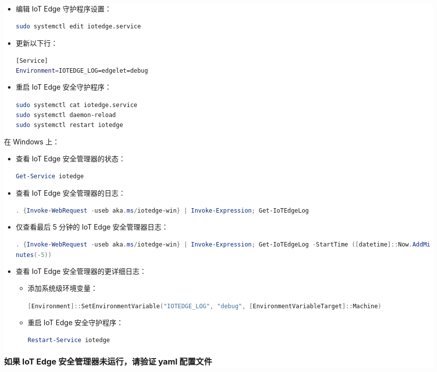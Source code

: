   * 编辑 IoT Edge 守护程序设置：

      ```bash
      sudo systemctl edit iotedge.service
      ```

  * 更新以下行：

      ```bash
      [Service]
      Environment=IOTEDGE_LOG=edgelet=debug
      ```

  * 重启 IoT Edge 安全守护程序：

      ```bash
      sudo systemctl cat iotedge.service
      sudo systemctl daemon-reload
      sudo systemctl restart iotedge
      ```

在 Windows 上：

* 查看 IoT Edge 安全管理器的状态：

   ```powershell
   Get-Service iotedge
   ```

* 查看 IoT Edge 安全管理器的日志：

   ```powershell
   . {Invoke-WebRequest -useb aka.ms/iotedge-win} | Invoke-Expression; Get-IoTEdgeLog
   ```

* 仅查看最后 5 分钟的 IoT Edge 安全管理器日志：

   ```powershell
   . {Invoke-WebRequest -useb aka.ms/iotedge-win} | Invoke-Expression; Get-IoTEdgeLog -StartTime ([datetime]::Now.AddMinutes(-5))
   ```

* 查看 IoT Edge 安全管理器的更详细日志：

  * 添加系统级环境变量：

      ```powershell
      [Environment]::SetEnvironmentVariable("IOTEDGE_LOG", "debug", [EnvironmentVariableTarget]::Machine)
      ```

  * 重启 IoT Edge 安全守护程序：

      ```powershell
      Restart-Service iotedge
      ```

### <a name="if-the-iot-edge-security-manager-is-not-running-verify-your-yaml-configuration-file"></a>如果 IoT Edge 安全管理器未运行，请验证 yaml 配置文件
